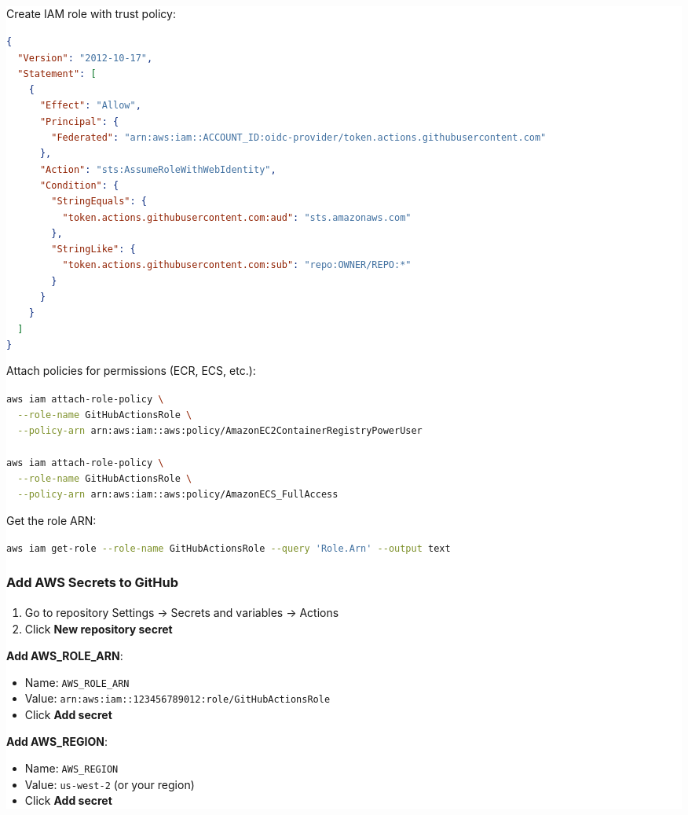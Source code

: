 Create IAM role with trust policy:

```json
{
  "Version": "2012-10-17",
  "Statement": [
    {
      "Effect": "Allow",
      "Principal": {
        "Federated": "arn:aws:iam::ACCOUNT_ID:oidc-provider/token.actions.githubusercontent.com"
      },
      "Action": "sts:AssumeRoleWithWebIdentity",
      "Condition": {
        "StringEquals": {
          "token.actions.githubusercontent.com:aud": "sts.amazonaws.com"
        },
        "StringLike": {
          "token.actions.githubusercontent.com:sub": "repo:OWNER/REPO:*"
        }
      }
    }
  ]
}
```

Attach policies for permissions (ECR, ECS, etc.):

```bash
aws iam attach-role-policy \
  --role-name GitHubActionsRole \
  --policy-arn arn:aws:iam::aws:policy/AmazonEC2ContainerRegistryPowerUser

aws iam attach-role-policy \
  --role-name GitHubActionsRole \
  --policy-arn arn:aws:iam::aws:policy/AmazonECS_FullAccess
```

Get the role ARN:

```bash
aws iam get-role --role-name GitHubActionsRole --query 'Role.Arn' --output text
```

### Add AWS Secrets to GitHub

1. Go to repository Settings → Secrets and variables → Actions
2. Click **New repository secret**

**Add AWS_ROLE_ARN**:
- Name: `AWS_ROLE_ARN`
- Value: `arn:aws:iam::123456789012:role/GitHubActionsRole`
- Click **Add secret**

**Add AWS_REGION**:
- Name: `AWS_REGION`
- Value: `us-west-2` (or your region)
- Click **Add secret**
